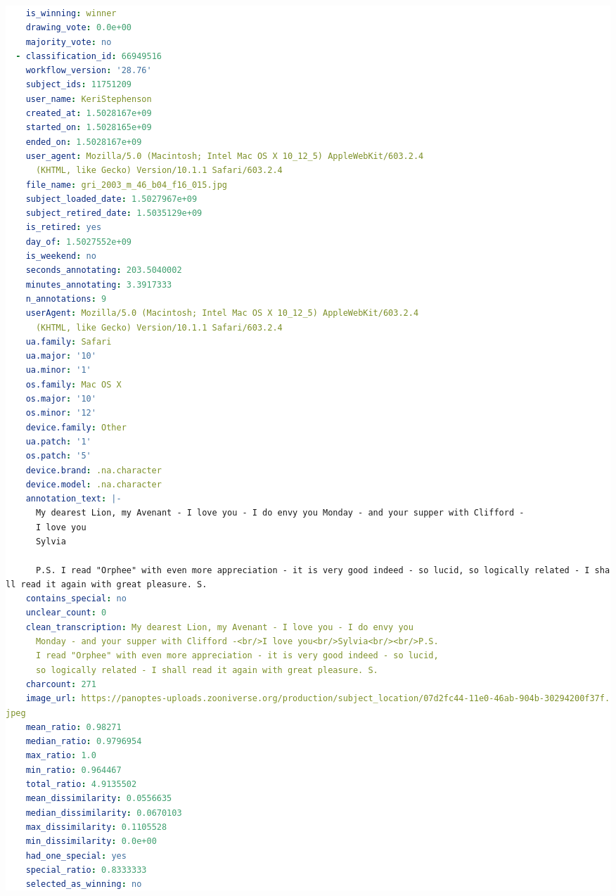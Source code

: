 ```yaml
    is_winning: winner
    drawing_vote: 0.0e+00
    majority_vote: no
  - classification_id: 66949516
    workflow_version: '28.76'
    subject_ids: 11751209
    user_name: KeriStephenson
    created_at: 1.5028167e+09
    started_on: 1.5028165e+09
    ended_on: 1.5028167e+09
    user_agent: Mozilla/5.0 (Macintosh; Intel Mac OS X 10_12_5) AppleWebKit/603.2.4
      (KHTML, like Gecko) Version/10.1.1 Safari/603.2.4
    file_name: gri_2003_m_46_b04_f16_015.jpg
    subject_loaded_date: 1.5027967e+09
    subject_retired_date: 1.5035129e+09
    is_retired: yes
    day_of: 1.5027552e+09
    is_weekend: no
    seconds_annotating: 203.5040002
    minutes_annotating: 3.3917333
    n_annotations: 9
    userAgent: Mozilla/5.0 (Macintosh; Intel Mac OS X 10_12_5) AppleWebKit/603.2.4
      (KHTML, like Gecko) Version/10.1.1 Safari/603.2.4
    ua.family: Safari
    ua.major: '10'
    ua.minor: '1'
    os.family: Mac OS X
    os.major: '10'
    os.minor: '12'
    device.family: Other
    ua.patch: '1'
    os.patch: '5'
    device.brand: .na.character
    device.model: .na.character
    annotation_text: |-
      My dearest Lion, my Avenant - I love you - I do envy you Monday - and your supper with Clifford -
      I love you
      Sylvia

      P.S. I read "Orphee" with even more appreciation - it is very good indeed - so lucid, so logically related - I shall read it again with great pleasure. S.
    contains_special: no
    unclear_count: 0
    clean_transcription: My dearest Lion, my Avenant - I love you - I do envy you
      Monday - and your supper with Clifford -<br/>I love you<br/>Sylvia<br/><br/>P.S.
      I read "Orphee" with even more appreciation - it is very good indeed - so lucid,
      so logically related - I shall read it again with great pleasure. S.
    charcount: 271
    image_url: https://panoptes-uploads.zooniverse.org/production/subject_location/07d2fc44-11e0-46ab-904b-30294200f37f.jpeg
    mean_ratio: 0.98271
    median_ratio: 0.9796954
    max_ratio: 1.0
    min_ratio: 0.964467
    total_ratio: 4.9135502
    mean_dissimilarity: 0.0556635
    median_dissimilarity: 0.0670103
    max_dissimilarity: 0.1105528
    min_dissimilarity: 0.0e+00
    had_one_special: yes
    special_ratio: 0.8333333
    selected_as_winning: no
```